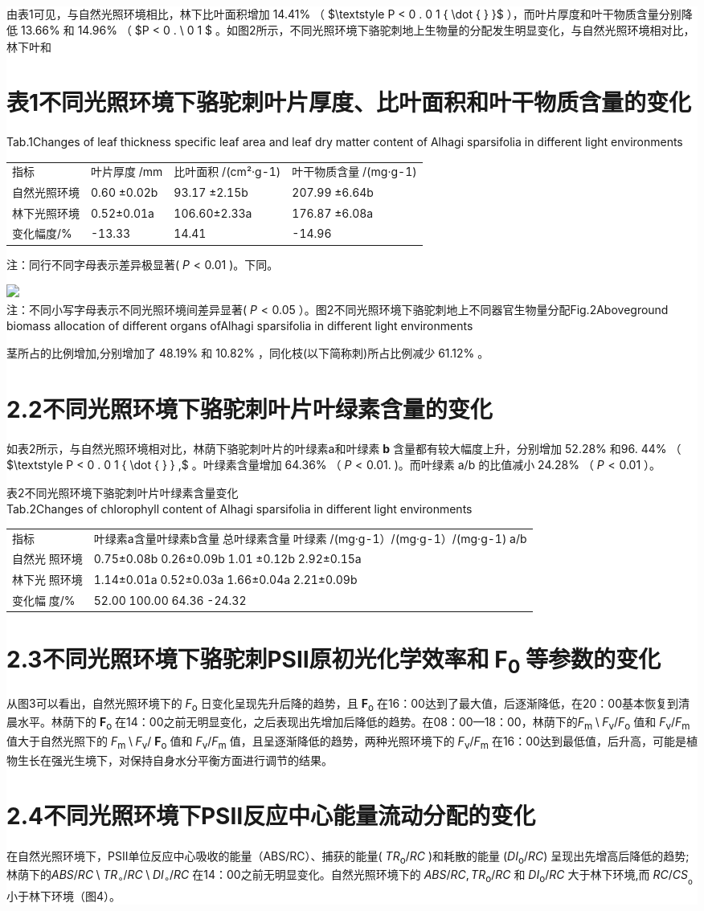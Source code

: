 由表1可见，与自然光照环境相比，林下比叶面积增加 $1 4 . 4 1 \%$ （ $\textstyle P < 0 . 0 1 { \dot { } }$ ），而叶片厚度和叶干物质含量分别降低 $1 3 . 6 6 \%$ 和 $1 4 . 9 6 \%$ （ $P < 0 . \ 0 1 \$ 。如图2所示，不同光照环境下骆驼刺地上生物量的分配发生明显变化，与自然光照环境相对比，林下叶和

# 表1不同光照环境下骆驼刺叶片厚度、比叶面积和叶干物质含量的变化

Tab.1Changes of leaf thickness specific leaf area and leaf dry matter content of Alhagi sparsifolia in different light environments   

<html><body><table><tr><td>指标</td><td>叶片厚度 /mm</td><td>比叶面积 /(cm²·g-1)</td><td>叶干物质含量 /(mg·g-1)</td></tr><tr><td>自然光照环境</td><td>0.60 ±0.02b</td><td>93.17 ±2.15b</td><td>207.99 ±6.64b</td></tr><tr><td>林下光照环境</td><td>0.52±0.01a</td><td>106.60±2.33a</td><td>176.87 ±6.08a</td></tr><tr><td>变化幅度/%</td><td>-13.33</td><td>14.41</td><td>-14.96</td></tr></table></body></html>

注：同行不同字母表示差异极显著( $P < 0 . 0 1$ )。下同。

![](images/2cfde0f55db3be133dd0930378917e15f2097d012e1e081b527648560b04a52c.jpg)  
注：不同小写字母表示不同光照环境间差异显著( $\textstyle P < 0 . 0 5$ ）。图2不同光照环境下骆驼刺地上不同器官生物量分配Fig.2Aboveground biomass allocation of different organs ofAlhagi sparsifolia in different light environments

茎所占的比例增加,分别增加了 $4 8 . 1 9 \%$ 和 $1 0 . 8 2 \%$ ，同化枝(以下简称刺)所占比例减少 $6 1 . 1 2 \%$ 。

# 2.2不同光照环境下骆驼刺叶片叶绿素含量的变化

如表2所示，与自然光照环境相对比，林荫下骆驼刺叶片的叶绿素a和叶绿素 $\mathbf { b }$ 含量都有较大幅度上升，分别增加 $5 2 . 2 8 \%$ 和96. $44 \%$ （ $\textstyle P < 0 . 0 1 { \dot { } } ,$ 。叶绿素含量增加 $6 4 . 3 6 \%$ （ $\textstyle P < 0 . 0 1 { \big . }$ )。而叶绿素 $\mathrm { { a / b } }$ 的比值减小 $2 4 . 2 8 \%$ （ $P < 0 . 0 1$ ）。

表2不同光照环境下骆驼刺叶片叶绿素含量变化  
Tab.2Changes of chlorophyll content of Alhagi sparsifolia in different light environments   

<html><body><table><tr><td>指标</td><td>叶绿素a含量叶绿素b含量 总叶绿素含量 叶绿素 /(mg·g-1）/(mg·g-1）/(mg·g-1) a/b</td></tr><tr><td>自然光 照环境</td><td>0.75±0.08b 0.26±0.09b 1.01 ±0.12b 2.92±0.15a</td></tr><tr><td>林下光 照环境</td><td>1.14±0.01a 0.52±0.03a 1.66±0.04a 2.21±0.09b</td></tr><tr><td>变化幅 度/%</td><td>52.00 100.00 64.36 -24.32</td></tr></table></body></html>

# 2.3不同光照环境下骆驼刺PSⅡ原初光化学效率和 $\boldsymbol { F } _ { \mathbf { 0 } }$ 等参数的变化

从图3可以看出，自然光照环境下的 $F _ { \mathrm { o } }$ 日变化呈现先升后降的趋势，且 $\boldsymbol { F } _ { \mathrm { o } }$ 在16：00达到了最大值，后逐渐降低，在20：00基本恢复到清晨水平。林荫下的 $\boldsymbol { F } _ { \mathrm { o } }$ 在14：00之前无明显变化，之后表现出先增加后降低的趋势。在08：00—18：00，林荫下的$F _ { \mathrm { m } } \setminus F _ { \mathrm { v } } / F _ { \mathrm { o } }$ 值和 $F _ { \mathrm { v } } / F _ { \mathrm { m } }$ 值大于自然光照下的 $F _ { \mathrm { m } } \setminus F _ { \mathrm { v } } /$ $\boldsymbol { F } _ { \mathrm { o } }$ 值和 $F _ { \mathrm { v } } / F _ { \mathrm { m } }$ 值，且呈逐渐降低的趋势，两种光照环境下的 $F _ { \mathrm { v } } / F _ { \mathrm { m } }$ 在16：00达到最低值，后升高，可能是植物生长在强光生境下，对保持自身水分平衡方面进行调节的结果。

# 2.4不同光照环境下PSⅡ反应中心能量流动分配的变化

在自然光照环境下，PSⅡ单位反应中心吸收的能量（ABS/RC）、捕获的能量( $T R _ { \mathrm { o } } / R C$ )和耗散的能量 $( D I _ { \mathrm { o } } / R C )$ 呈现出先增高后降低的趋势;林荫下的$A B S / R C \setminus T R _ { \circ } / R C \setminus D I _ { \circ } / R C$ 在14：00之前无明显变化。自然光照环境下的 $A B S / R C , T R _ { \mathrm { o } } / R C$ 和 $D I _ { \mathrm { o } } / R C$ 大于林下环境,而 $R C / C S _ { \mathrm { _ o } }$ 小于林下环境（图4）。

